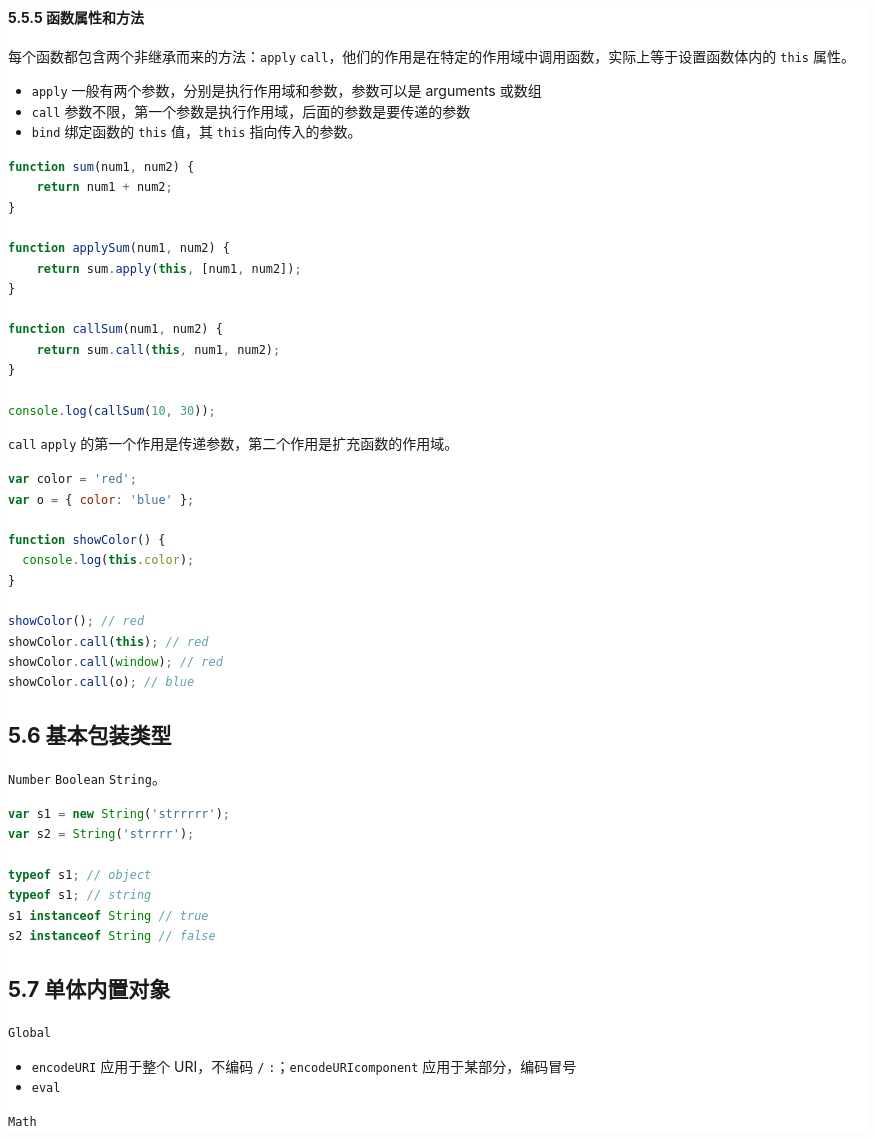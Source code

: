 #### 5.5.5 函数属性和方法

每个函数都包含两个非继承而来的方法：`apply` `call`，他们的作用是在特定的作用域中调用函数，实际上等于设置函数体内的 `this` 属性。

+ `apply` 一般有两个参数，分别是执行作用域和参数，参数可以是 arguments 或数组
+ `call` 参数不限，第一个参数是执行作用域，后面的参数是要传递的参数
+ `bind` 绑定函数的 `this` 值，其 `this` 指向传入的参数。


```JavaScript
function sum(num1, num2) {
    return num1 + num2;
}

function applySum(num1, num2) {
    return sum.apply(this, [num1, num2]);
}

function callSum(num1, num2) {
    return sum.call(this, num1, num2);
}

console.log(callSum(10, 30));
```

`call` `apply` 的第一个作用是传递参数，第二个作用是扩充函数的作用域。

```javascript
var color = 'red';
var o = { color: 'blue' };

function showColor() {
  console.log(this.color);
}

showColor(); // red
showColor.call(this); // red
showColor.call(window); // red
showColor.call(o); // blue
```

## 5.6 基本包装类型

`Number` `Boolean` `String`。

```javascript
var s1 = new String('strrrrr');
var s2 = String('strrrr');

typeof s1; // object
typeof s1; // string
s1 instanceof String // true
s2 instanceof String // false
```

## 5.7 单体内置对象

`Global`

+ `encodeURI` 应用于整个 URI，不编码  `/` `:`；`encodeURIcomponent` 应用于某部分，编码冒号
+ `eval`

`Math`
